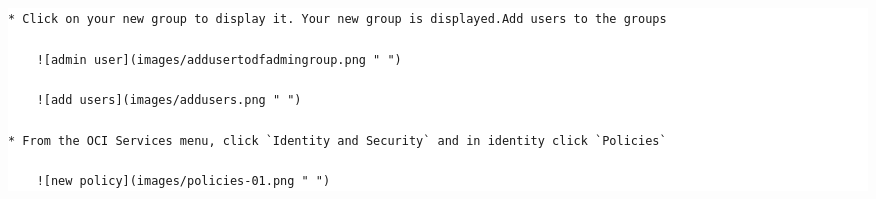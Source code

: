     * Click on your new group to display it. Your new group is displayed.Add users to the groups

        ![admin user](images/addusertodfadmingroup.png " ")

        ![add users](images/addusers.png " ")

    * From the OCI Services menu, click `Identity and Security` and in identity click `Policies`

        ![new policy](images/policies-01.png " ")    
